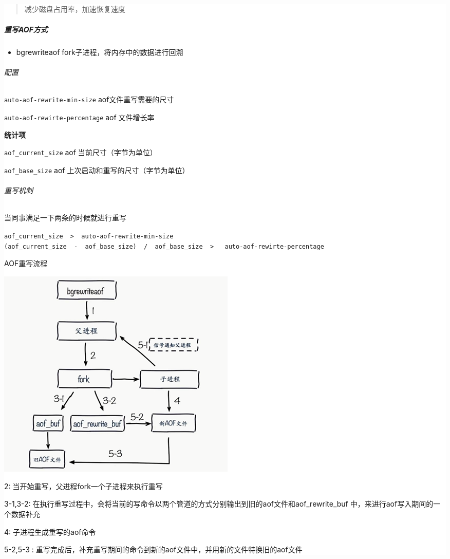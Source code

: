> 减少磁盘占用率，加速恢复速度

##### 重写AOF方式

* bgrewriteaof   fork子进程，将内存中的数据进行回溯



###### 配置

`auto-aof-rewrite-min-size`   aof文件重写需要的尺寸

`auto-aof-rewirte-percentage`   aof 文件增长率

**统计项**

`aof_current_size`    aof 当前尺寸（字节为单位）

`aof_base_size`    aof 上次启动和重写的尺寸（字节为单位）

###### 重写机制

当同事满足一下两条的时候就进行重写

```
aof_current_size  >  auto-aof-rewrite-min-size
(aof_current_size  -  aof_base_size)  /  aof_base_size  >   auto-aof-rewirte-percentage
```

AOF重写流程

![1566726346591](img_redis/1566726346591.png)

2: 当开始重写，父进程fork一个子进程来执行重写

3-1,3-2:  在执行重写过程中，会将当前的写命令以两个管道的方式分别输出到旧的aof文件和aof_rewrite_buf 中，来进行aof写入期间的一个数据补充

4: 子进程生成重写的aof命令

5-2,5-3 : 重写完成后，补充重写期间的命令到新的aof文件中，并用新的文件特换旧的aof文件
